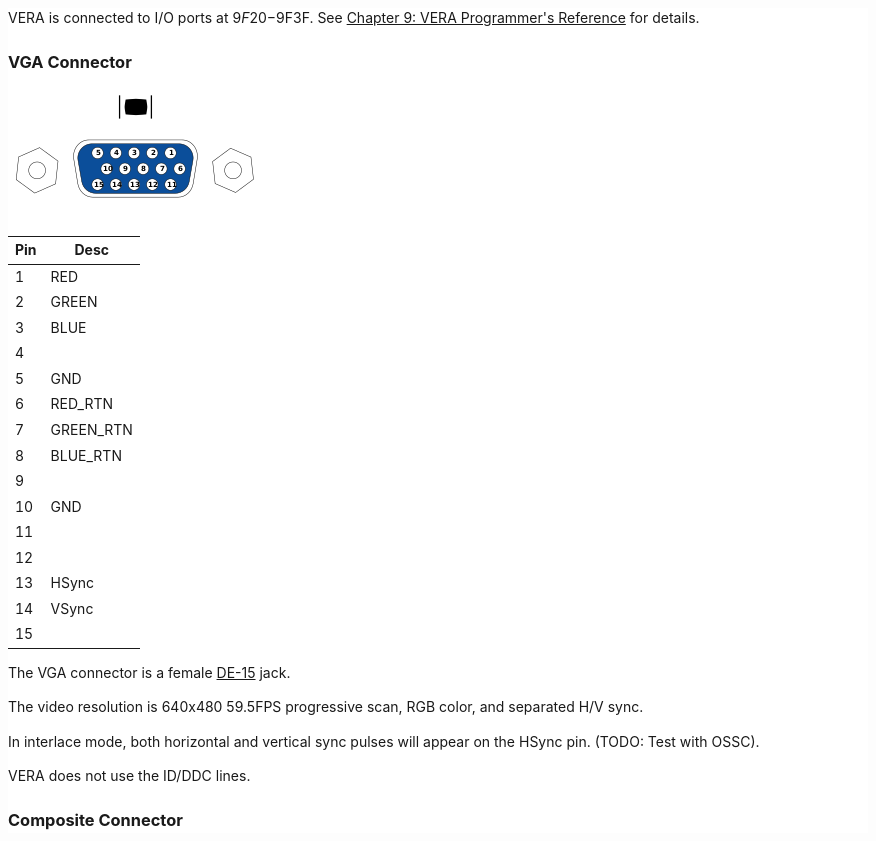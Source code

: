 VERA is connected to I/O ports at $9F20-$9F3F. See [Chapter 9: VERA Programmer's Reference](X16%20Reference%20-%2009%20-%20VERA%20Programmer's%20Reference.md#chapter-9-vera-programmers-reference)
for details.

### VGA Connector

![VGA Connector](images/VGA_Port.png)

| Pin | Desc      |
|-----|-----------|
| 1   | RED |
| 2   | GREEN |
| 3   | BLUE |
| 4   | |
| 5   | GND |
| 6   | RED_RTN |
| 7   | GREEN_RTN |
| 8   | BLUE_RTN |
| 9   | |
| 10  | GND |
| 11  | |
| 12  | |
| 13  | HSync |
| 14  | VSync |
| 15  | |

The VGA connector is a female [DE-15](https://en.wikipedia.org/wiki/D-subminiature#Description,_nomenclature,_and_variants) jack.

The video resolution is 640x480 59.5FPS progressive scan, RGB color, and separated H/V sync.

In interlace mode, both horizontal and vertical sync pulses will appear on the HSync pin. (TODO: Test with OSSC).

VERA does not use the ID/DDC lines.

### Composite Connector
